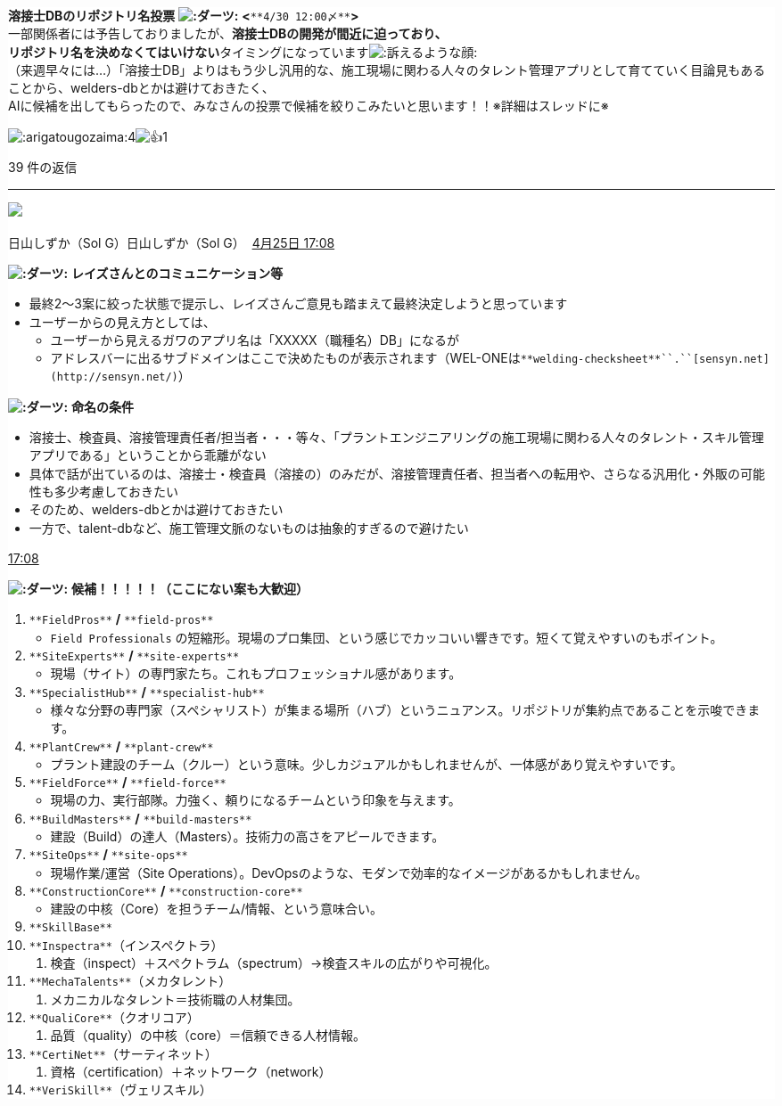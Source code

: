 **溶接士DBのリポジトリ名投票** **![:ダーツ:](https://a.slack-edge.com/production-standard-emoji-assets/14.0/apple-medium/1f3af.png)** **<**`**4/30 12:00〆**`**>**  
一部関係者には予告しておりましたが、**溶接士DBの開発が間近に迫っており、**  
**リポジトリ名を決めなくてはいけない**タイミングになっています![:訴えるような顔:](https://a.slack-edge.com/production-standard-emoji-assets/14.0/apple-medium/1f97a.png)  
（来週早々には…）「溶接士DB」よりはもう少し汎用的な、施工現場に関わる人々のタレント管理アプリとして育てていく目論見もあることから、welders-dbとかは避けておきたく、  
AIに候補を出してもらったので、みなさんの投票で候補を絞りこみたいと思います！！※詳細はスレッドに※

![:arigatougozaima:](https://emoji.slack-edge.com/T7L88TM38/arigatougozaima/9aeab1d64822f24f.png)4![:+1:](https://a.slack-edge.com/production-standard-emoji-assets/14.0/apple-small/1f44d.png)1

39 件の返信

---

![](https://ca.slack-edge.com/T7L88TM38-U0405EVJQSZ-000962c57304-48)

日山しずか（Sol G）日山しずか（Sol G）  [4月25日 17:08](https://sensyn-robotics.slack.com/archives/C067BTYKVS4/p1745568488748739?thread_ts=1745568435.090389&cid=C067BTYKVS4)  

**![:ダーツ:](https://a.slack-edge.com/production-standard-emoji-assets/14.0/apple-medium/1f3af.png)** **レイズさんとのコミュニケーション等**  

- 最終2～3案に絞った状態で提示し、レイズさんご意見も踏まえて最終決定しようと思っています
- ユーザーからの見え方としては、
    - ユーザーから見えるガワのアプリ名は「XXXXX（職種名）DB」になるが
    - アドレスバーに出るサブドメインはここで決めたものが表示されます（WEL-ONEは`**welding-checksheet**``.``[sensyn.net](http://sensyn.net/)`）

**![:ダーツ:](https://a.slack-edge.com/production-standard-emoji-assets/14.0/apple-medium/1f3af.png)** **命名の条件**  

- 溶接士、検査員、溶接管理責任者/担当者・・・等々、「プラントエンジニアリングの施工現場に関わる人々のタレント・スキル管理アプリである」ということから乖離がない
- 具体で話が出ているのは、溶接士・検査員（溶接の）のみだが、溶接管理責任者、担当者への転用や、さらなる汎用化・外販の可能性も多少考慮しておきたい
- そのため、welders-dbとかは避けておきたい
- 一方で、talent-dbなど、施工管理文脈のないものは抽象的すぎるので避けたい

[17:08](https://sensyn-robotics.slack.com/archives/C067BTYKVS4/p1745568501690599?thread_ts=1745568435.090389&cid=C067BTYKVS4)

**![:ダーツ:](https://a.slack-edge.com/production-standard-emoji-assets/14.0/apple-medium/1f3af.png)** **候補！！！！！（ここにない案も大歓迎）**

1. `**FieldPros**` **/** `**field-pros**`
    - `Field Professionals` の短縮形。現場のプロ集団、という感じでカッコいい響きです。短くて覚えやすいのもポイント。
2. `**SiteExperts**` **/** `**site-experts**`
    - 現場（サイト）の専門家たち。これもプロフェッショナル感があります。
3. `**SpecialistHub**` **/** `**specialist-hub**`
    - 様々な分野の専門家（スペシャリスト）が集まる場所（ハブ）というニュアンス。リポジトリが集約点であることを示唆できます。
4. `**PlantCrew**` **/** `**plant-crew**`
    - プラント建設のチーム（クルー）という意味。少しカジュアルかもしれませんが、一体感があり覚えやすいです。
5. `**FieldForce**` **/** `**field-force**`
    - 現場の力、実行部隊。力強く、頼りになるチームという印象を与えます。
6. `**BuildMasters**` **/** `**build-masters**`
    - 建設（Build）の達人（Masters）。技術力の高さをアピールできます。
7. `**SiteOps**` **/** `**site-ops**`
    - 現場作業/運営（Site Operations）。DevOpsのような、モダンで効率的なイメージがあるかもしれません。
8. `**ConstructionCore**` **/** `**construction-core**`
    - 建設の中核（Core）を担うチーム/情報、という意味合い。
9. `**SkillBase**`
10. `**Inspectra**`（インスペクトラ）
    1. 検査（inspect）＋スペクトラム（spectrum）→検査スキルの広がりや可視化。
11. `**MechaTalents**`（メカタレント）
    1. メカニカルなタレント＝技術職の人材集団。
12. `**QualiCore**`（クオリコア）
    1. 品質（quality）の中核（core）＝信頼できる人材情報。
13. `**CertiNet**`（サーティネット）
    1. 資格（certification）＋ネットワーク（network）
14. `**VeriSkill**`（ヴェリスキル）